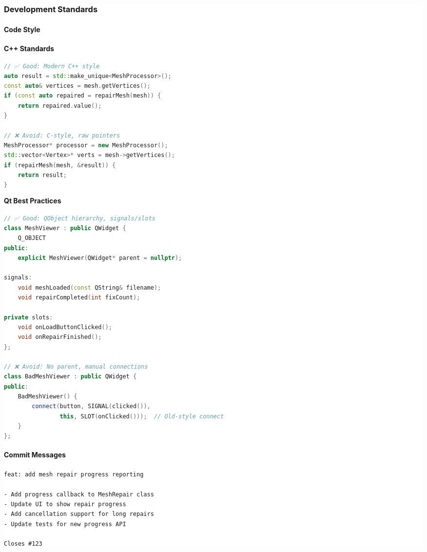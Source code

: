 ### Development Standards

#### Code Style

**C++ Standards**
```cpp
// ✅ Good: Modern C++ style
auto result = std::make_unique<MeshProcessor>();
const auto& vertices = mesh.getVertices();
if (const auto repaired = repairMesh(mesh)) {
    return repaired.value();
}

// ❌ Avoid: C-style, raw pointers
MeshProcessor* processor = new MeshProcessor();
std::vector<Vertex>* verts = mesh->getVertices();
if (repairMesh(mesh, &result)) {
    return result;
}
```

**Qt Best Practices**
```cpp
// ✅ Good: QObject hierarchy, signals/slots
class MeshViewer : public QWidget {
    Q_OBJECT
public:
    explicit MeshViewer(QWidget* parent = nullptr);

signals:
    void meshLoaded(const QString& filename);
    void repairCompleted(int fixCount);

private slots:
    void onLoadButtonClicked();
    void onRepairFinished();
};

// ❌ Avoid: No parent, manual connections
class BadMeshViewer : public QWidget {
public:
    BadMeshViewer() {
        connect(button, SIGNAL(clicked()),
                this, SLOT(onClicked()));  // Old-style connect
    }
};
```

#### Commit Messages

```
feat: add mesh repair progress reporting

- Add progress callback to MeshRepair class
- Update UI to show repair progress
- Add cancellation support for long repairs
- Update tests for new progress API

Closes #123
```
